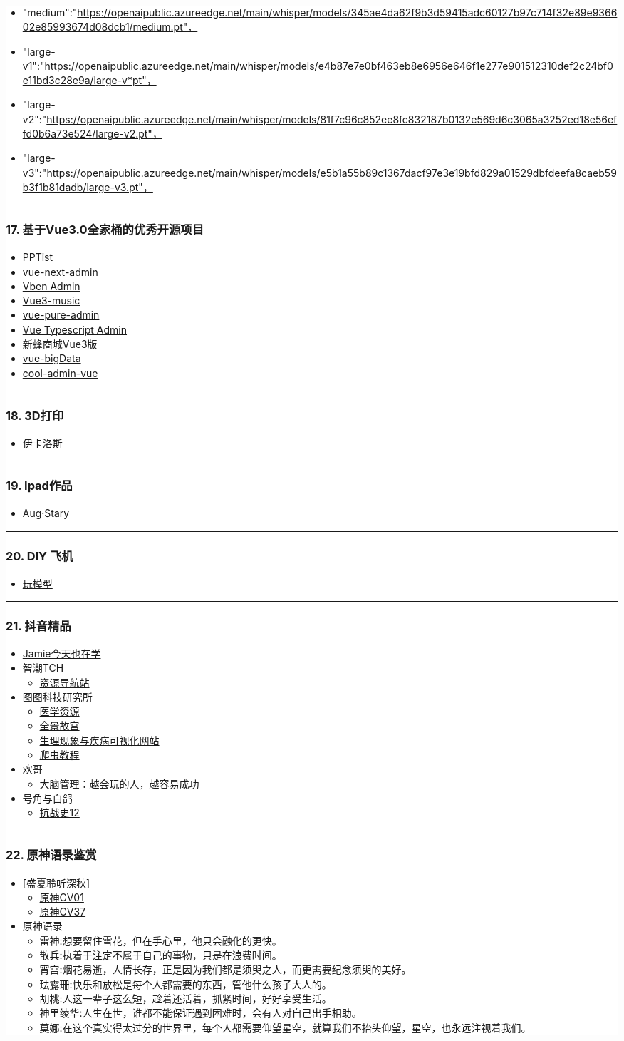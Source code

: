   - "medium":"https://openaipublic.azureedge.net/main/whisper/models/345ae4da62f9b3d59415adc60127b97c714f32e89e936602e85993674d08dcb1/medium.pt"，

  - "large-v1":"https://openaipublic.azureedge.net/main/whisper/models/e4b87e7e0bf463eb8e6956e646f1e277e901512310def2c24bf0e11bd3c28e9a/large-v*pt"，

  - "large-v2":"https://openaipublic.azureedge.net/main/whisper/models/81f7c96c852ee8fc832187b0132e569d6c3065a3252ed18e56effd0b6a73e524/large-v2.pt"，

  - "large-v3":"https://openaipublic.azureedge.net/main/whisper/models/e5b1a55b89c1367dacf97e3e19bfd829a01529dbfdeefa8caeb59b3f1b81dadb/large-v3.pt"，
---
### 17. 基于Vue3.0全家桶的优秀开源项目
* [PPTist](https://github.com/pipipi-pikachu/PPTist)
* [vue-next-admin](https://github.com/lyt-Top/vue-next-admin?tab=readme-ov-file)
* [Vben Admin](https://github.com/vbenjs/vue-vben-admin?tab=readme-ov-file)
* [Vue3-music](https://github.com/SmallRuralDog/vue3-music?tab=readme-ov-file)
* [vue-pure-admin](https://github.com/pure-admin/vue-pure-admin?tab=readme-ov-file)
* [Vue Typescript Admin](https://github.com/Armour/vue-typescript-admin-template?tab=readme-ov-file)
* [新蜂商城Vue3版](https://github.com/newbee-ltd/newbee-mall-vue3-app?tab=readme-ov-file)
* [vue-bigData](https://github.com/biubiubiu01/vue3-bigData?tab=readme-ov-file)
* [cool-admin-vue](https://github.com/cool-team-official/cool-admin-vue?tab=readme-ov-file)
---
### 18. 3D打印
* [伊卡洛斯](https://v.douyin.com/Xl-J4CT3uXE/)
---
### 19. Ipad作品
* [Aug·Stary](https://v.douyin.com/bN-PvN51Sug/)
---
### 20. DIY 飞机
* [玩模型](https://v.douyin.com/UbQIF8QO87I/)
---
### 21. 抖音精品
* [Jamie今天也在学](https://v.douyin.com/Yx45U9oS3oM/)
* 智潮TCH
  - [资源导航站](https://v.douyin.com/CwgpXGwAnYs/)
* 图图科技研究所
  - [医学资源](https://v.douyin.com/ypqXMMkKFCs/)
  - [全景故宫](https://v.douyin.com/EOHoWLqLB3s/)
  - [生理现象与疾病可视化网站](https://v.douyin.com/1gRb06HLxQw/)
  - [爬虫教程](https://v.douyin.com/-zasGUZwh0k/)
* 欢哥
  - [大脑管理：越会玩的人，越容易成功](https://v.douyin.com/HlaH778ihhQ/)
* 号角与白鸽
  - [抗战史12](https://v.douyin.com/IDlEhrJhGso/)
---
### 22. 原神语录鉴赏
* [盛夏聆听深秋]
  - [原神CV01](https://v.douyin.com/CcjeZenhW-w/)
  - [原神CV37](https://v.douyin.com/QKOqXmhYYZY/)
* 原神语录
  - 雷神:想要留住雪花，但在手心里，他只会融化的更快。
  - 散兵:执着于注定不属于自己的事物，只是在浪费时间。
  - 宵宫:烟花易逝，人情长存，正是因为我们都是须臾之人，而更需要纪念须臾的美好。
  - 珐露珊:快乐和放松是每个人都需要的东西，管他什么孩子大人的。
  - 胡桃:人这一辈子这么短，趁着还活着，抓紧时间，好好享受生活。
  - 神里绫华:人生在世，谁都不能保证遇到困难时，会有人对自己出手相助。
  - 莫娜:在这个真实得太过分的世界里，每个人都需要仰望星空，就算我们不抬头仰望，星空，也永远注视着我们。